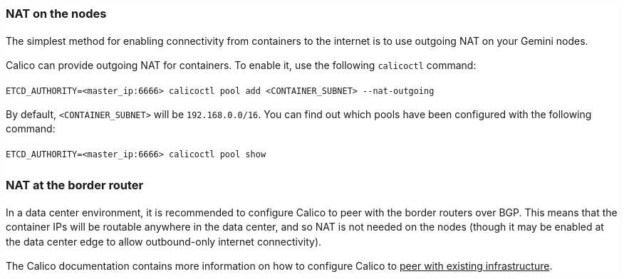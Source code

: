 ### NAT on the nodes

The simplest method for enabling connectivity from containers to the internet is to use outgoing NAT on your Gemini nodes.

Calico can provide outgoing NAT for containers.  To enable it, use the following `calicoctl` command:

```shell
ETCD_AUTHORITY=<master_ip:6666> calicoctl pool add <CONTAINER_SUBNET> --nat-outgoing
```

By default, `<CONTAINER_SUBNET>` will be `192.168.0.0/16`.  You can find out which pools have been configured with the following command:

```shell
ETCD_AUTHORITY=<master_ip:6666> calicoctl pool show
```

### NAT at the border router

In a data center environment, it is recommended to configure Calico to peer with the border routers over BGP. This means that the container IPs will be routable anywhere in the data center, and so NAT is not needed on the nodes (though it may be enabled at the data center edge to allow outbound-only internet connectivity).

The Calico documentation contains more information on how to configure Calico to [peer with existing infrastructure](https://github.com/projectcalico/calico-containers/blob/master/docs/ExternalConnectivity.md).
